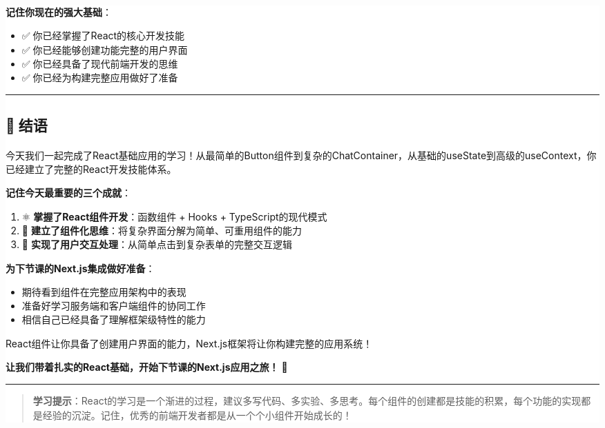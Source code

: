 **记住你现在的强大基础**：
- ✅ 你已经掌握了React的核心开发技能
- ✅ 你已经能够创建功能完整的用户界面
- ✅ 你已经具备了现代前端开发的思维
- ✅ 你已经为构建完整应用做好了准备

---

## 🎯 结语

今天我们一起完成了React基础应用的学习！从最简单的Button组件到复杂的ChatContainer，从基础的useState到高级的useContext，你已经建立了完整的React开发技能体系。

**记住今天最重要的三个成就**：
1. ⚛️ **掌握了React组件开发**：函数组件 + Hooks + TypeScript的现代模式
2. 🎯 **建立了组件化思维**：将复杂界面分解为简单、可重用组件的能力
3. 🔄 **实现了用户交互处理**：从简单点击到复杂表单的完整交互逻辑

**为下节课的Next.js集成做好准备**：
- 期待看到组件在完整应用架构中的表现
- 准备好学习服务端和客户端组件的协同工作
- 相信自己已经具备了理解框架级特性的能力

React组件让你具备了创建用户界面的能力，Next.js框架将让你构建完整的应用系统！

**让我们带着扎实的React基础，开始下节课的Next.js应用之旅！** 🚀

---

> **学习提示**：React的学习是一个渐进的过程，建议多写代码、多实验、多思考。每个组件的创建都是技能的积累，每个功能的实现都是经验的沉淀。记住，优秀的前端开发者都是从一个个小组件开始成长的！
